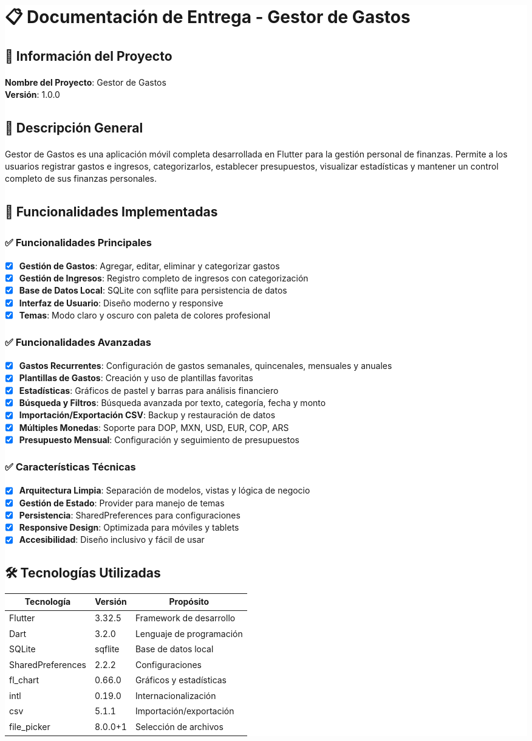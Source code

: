 # 📋 Documentación de Entrega - Gestor de Gastos

## 🎯 Información del Proyecto

**Nombre del Proyecto**: Gestor de Gastos  
**Versión**: 1.0.0

## 📱 Descripción General

Gestor de Gastos es una aplicación móvil completa desarrollada en Flutter para la gestión personal de finanzas. Permite a los usuarios registrar gastos e ingresos, categorizarlos, establecer presupuestos, visualizar estadísticas y mantener un control completo de sus finanzas personales.

## 🚀 Funcionalidades Implementadas

### ✅ Funcionalidades Principales

- [x] **Gestión de Gastos**: Agregar, editar, eliminar y categorizar gastos
- [x] **Gestión de Ingresos**: Registro completo de ingresos con categorización
- [x] **Base de Datos Local**: SQLite con sqflite para persistencia de datos
- [x] **Interfaz de Usuario**: Diseño moderno y responsive
- [x] **Temas**: Modo claro y oscuro con paleta de colores profesional

### ✅ Funcionalidades Avanzadas

- [x] **Gastos Recurrentes**: Configuración de gastos semanales, quincenales, mensuales y anuales
- [x] **Plantillas de Gastos**: Creación y uso de plantillas favoritas
- [x] **Estadísticas**: Gráficos de pastel y barras para análisis financiero
- [x] **Búsqueda y Filtros**: Búsqueda avanzada por texto, categoría, fecha y monto
- [x] **Importación/Exportación CSV**: Backup y restauración de datos
- [x] **Múltiples Monedas**: Soporte para DOP, MXN, USD, EUR, COP, ARS
- [x] **Presupuesto Mensual**: Configuración y seguimiento de presupuestos

### ✅ Características Técnicas

- [x] **Arquitectura Limpia**: Separación de modelos, vistas y lógica de negocio
- [x] **Gestión de Estado**: Provider para manejo de temas
- [x] **Persistencia**: SharedPreferences para configuraciones
- [x] **Responsive Design**: Optimizada para móviles y tablets
- [x] **Accesibilidad**: Diseño inclusivo y fácil de usar

## 🛠️ Tecnologías Utilizadas

| Tecnología        | Versión | Propósito                |
| ----------------- | ------- | ------------------------ |
| Flutter           | 3.32.5  | Framework de desarrollo  |
| Dart              | 3.2.0   | Lenguaje de programación |
| SQLite            | sqflite | Base de datos local      |
| SharedPreferences | 2.2.2   | Configuraciones          |
| fl_chart          | 0.66.0  | Gráficos y estadísticas  |
| intl              | 0.19.0  | Internacionalización     |
| csv               | 5.1.1   | Importación/exportación  |
| file_picker       | 8.0.0+1 | Selección de archivos    |

